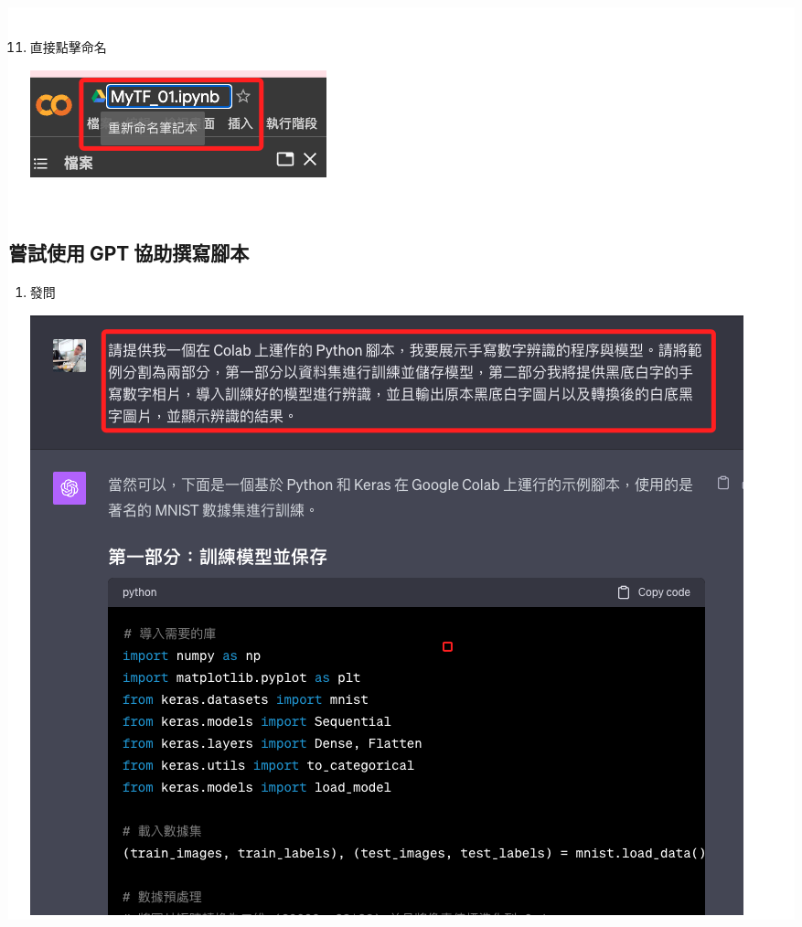 <br>

11. 直接點擊命名

    ![](images/img_11.png)

<br>

## 嘗試使用 GPT 協助撰寫腳本

1. 發問

    ![](images/img_13.png)
